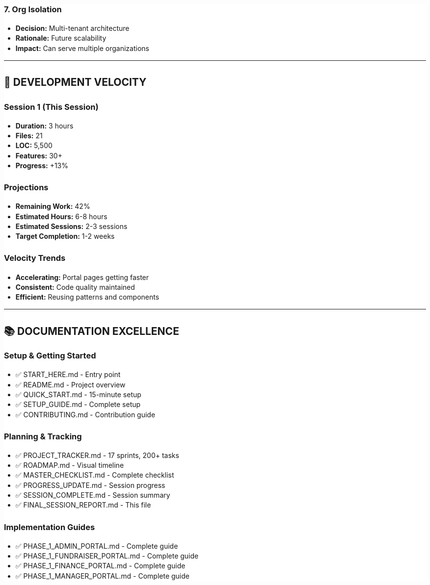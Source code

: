 ### **7. Org Isolation**
- **Decision:** Multi-tenant architecture
- **Rationale:** Future scalability
- **Impact:** Can serve multiple organizations

---

## 🔄 DEVELOPMENT VELOCITY

### **Session 1 (This Session)**
- **Duration:** 3 hours
- **Files:** 21
- **LOC:** 5,500
- **Features:** 30+
- **Progress:** +13%

### **Projections**
- **Remaining Work:** 42%
- **Estimated Hours:** 6-8 hours
- **Estimated Sessions:** 2-3 sessions
- **Target Completion:** 1-2 weeks

### **Velocity Trends**
- **Accelerating:** Portal pages getting faster
- **Consistent:** Code quality maintained
- **Efficient:** Reusing patterns and components

---

## 📚 DOCUMENTATION EXCELLENCE

### **Setup & Getting Started**
- ✅ START_HERE.md - Entry point
- ✅ README.md - Project overview
- ✅ QUICK_START.md - 15-minute setup
- ✅ SETUP_GUIDE.md - Complete setup
- ✅ CONTRIBUTING.md - Contribution guide

### **Planning & Tracking**
- ✅ PROJECT_TRACKER.md - 17 sprints, 200+ tasks
- ✅ ROADMAP.md - Visual timeline
- ✅ MASTER_CHECKLIST.md - Complete checklist
- ✅ PROGRESS_UPDATE.md - Session progress
- ✅ SESSION_COMPLETE.md - Session summary
- ✅ FINAL_SESSION_REPORT.md - This file

### **Implementation Guides**
- ✅ PHASE_1_ADMIN_PORTAL.md - Complete guide
- ✅ PHASE_1_FUNDRAISER_PORTAL.md - Complete guide
- ✅ PHASE_1_FINANCE_PORTAL.md - Complete guide
- ✅ PHASE_1_MANAGER_PORTAL.md - Complete guide
